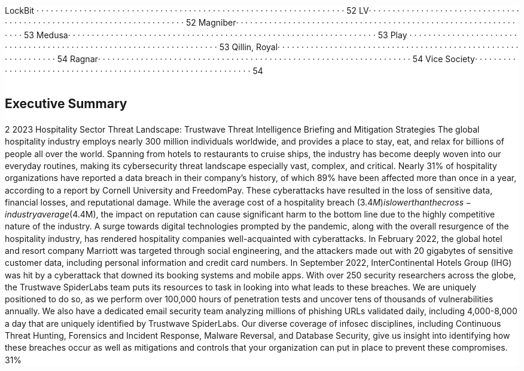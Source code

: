 LockBit ‧ ‧  ‧  ‧  ‧  ‧  ‧  ‧  ‧  ‧  ‧  ‧  ‧  ‧  ‧  ‧  ‧  ‧  ‧  ‧  ‧  ‧  ‧  ‧  ‧  ‧  ‧  ‧  ‧  ‧  ‧  ‧  ‧  ‧  ‧  ‧  ‧  ‧  ‧  ‧  ‧  ‧  ‧  ‧  ‧  ‧  ‧  ‧  ‧  ‧  ‧  ‧  ‧  ‧  ‧  ‧  ‧  ‧  ‧  ‧  ‧  ‧  ‧  ‧  ‧ 52
LV‧ ‧  ‧  ‧  ‧  ‧  ‧  ‧  ‧  ‧  ‧  ‧  ‧  ‧  ‧  ‧  ‧  ‧  ‧  ‧  ‧  ‧  ‧  ‧  ‧  ‧  ‧  ‧  ‧  ‧  ‧  ‧  ‧  ‧  ‧  ‧  ‧  ‧  ‧  ‧  ‧  ‧  ‧  ‧  ‧  ‧  ‧  ‧  ‧  ‧  ‧  ‧  ‧  ‧  ‧  ‧  ‧  ‧  ‧  ‧  ‧  ‧  ‧  ‧  ‧  ‧  ‧  ‧  ‧  ‧ 52
Magniber‧ ‧ ‧ ‧ ‧ ‧ ‧ ‧ ‧ ‧ ‧ ‧ ‧ ‧ ‧ ‧ ‧ ‧ ‧ ‧ ‧ ‧ ‧ ‧ ‧ ‧ ‧ ‧ ‧ ‧ ‧ ‧ ‧ ‧ ‧ ‧ ‧ ‧ ‧ ‧ ‧ ‧ ‧ ‧ ‧ ‧ ‧ ‧ ‧ ‧ ‧ ‧ ‧ ‧ ‧ ‧ ‧ ‧ ‧ ‧ ‧ ‧ ‧ 
53
Medusa‧ ‧  ‧  ‧  ‧  ‧  ‧  ‧  ‧  ‧  ‧  ‧  ‧  ‧  ‧  ‧  ‧  ‧  ‧  ‧  ‧  ‧  ‧  ‧  ‧  ‧  ‧  ‧  ‧  ‧  ‧  ‧  ‧  ‧  ‧  ‧  ‧  ‧  ‧  ‧  ‧  ‧  ‧  ‧  ‧  ‧  ‧  ‧  ‧  ‧  ‧  ‧  ‧  ‧  ‧  ‧  ‧  ‧  ‧  ‧  ‧  ‧  ‧  ‧  ‧ 53
Play ‧ ‧  ‧  ‧  ‧  ‧  ‧  ‧  ‧  ‧  ‧  ‧  ‧  ‧  ‧  ‧  ‧  ‧  ‧  ‧  ‧  ‧  ‧  ‧  ‧  ‧  ‧  ‧  ‧  ‧  ‧  ‧  ‧  ‧  ‧  ‧  ‧  ‧  ‧  ‧  ‧  ‧  ‧  ‧  ‧  ‧  ‧  ‧  ‧  ‧  ‧  ‧  ‧  ‧  ‧  ‧  ‧  ‧  ‧  ‧  ‧  ‧  ‧  ‧  ‧  ‧  ‧  ‧ 53
Qillin, Royal‧ ‧  ‧  ‧  ‧  ‧  ‧  ‧  ‧  ‧  ‧  ‧  ‧  ‧  ‧  ‧  ‧  ‧  ‧  ‧  ‧  ‧  ‧  ‧  ‧  ‧  ‧  ‧  ‧  ‧  ‧  ‧  ‧  ‧  ‧  ‧  ‧  ‧  ‧  ‧  ‧  ‧  ‧  ‧  ‧  ‧  ‧  ‧  ‧  ‧  ‧  ‧  ‧  ‧  ‧  ‧  ‧  ‧  ‧  ‧  ‧  ‧ 54
Ragnar‧ ‧  ‧  ‧  ‧  ‧  ‧  ‧  ‧  ‧  ‧  ‧  ‧  ‧  ‧  ‧  ‧  ‧  ‧  ‧  ‧  ‧  ‧  ‧  ‧  ‧  ‧  ‧  ‧  ‧  ‧  ‧  ‧  ‧  ‧  ‧  ‧  ‧  ‧  ‧  ‧  ‧  ‧  ‧  ‧  ‧  ‧  ‧  ‧  ‧  ‧  ‧  ‧  ‧  ‧  ‧  ‧  ‧  ‧  ‧  ‧  ‧  ‧  ‧  ‧  ‧ 54
Vice Society‧ ‧  ‧  ‧  ‧  ‧  ‧  ‧  ‧  ‧  ‧  ‧  ‧  ‧  ‧  ‧  ‧  ‧  ‧  ‧  ‧  ‧  ‧  ‧  ‧  ‧  ‧  ‧  ‧  ‧  ‧  ‧  ‧  ‧  ‧  ‧  ‧  ‧  ‧  ‧  ‧  ‧  ‧  ‧  ‧  ‧  ‧  ‧  ‧  ‧  ‧  ‧  ‧  ‧  ‧  ‧  ‧  ‧  ‧  ‧  ‧ 54
<a id="executive-summary"></a>
## Executive Summary
2
2023 Hospitality Sector Threat Landscape: Trustwave Threat Intelligence Briefing and Mitigation Strategies
The global hospitality industry employs nearly 
300 million individuals worldwide, and provides a place 
to stay, eat, and relax for billions of people all over the 
world. Spanning from hotels to restaurants to cruise 
ships, the industry has become deeply woven into our 
everyday routines, making its cybersecurity threat 
landscape especially vast, complex, and critical. 
Nearly 31% of hospitality organizations have reported a data breach in their 
company’s history, of which 89% have been affected more than once in a 
year, according to a report by Cornell University and FreedomPay. These 
cyberattacks have resulted in the loss of sensitive data, financial losses, and 
reputational damage. While the average cost of a hospitality breach ($3.4M) 
is lower than the cross-industry average ($4.4M), the impact on reputation 
can cause significant harm to the bottom line due to the highly competitive 
nature of the industry.
A surge towards digital technologies prompted by the pandemic, along with 
the overall resurgence of the hospitality industry, has rendered hospitality 
companies well-acquainted with cyberattacks.
In February 2022, the global hotel and resort company Marriott was targeted 
through social engineering, and the attackers made out with 20 gigabytes 
of sensitive customer data, including personal information and credit card 
numbers. In September 2022, InterContinental Hotels Group (IHG) was hit by 
a cyberattack that downed its booking systems and mobile apps. 
With over 250 security researchers across the globe, the Trustwave 
SpiderLabs team puts its resources to task in looking into what leads to these 
breaches. We are uniquely positioned to do so, as we perform over 100,000 
hours of penetration tests and uncover tens of thousands of vulnerabilities 
annually. We also have a dedicated email security team analyzing millions 
of phishing URLs validated daily, including 4,000-8,000 a day that are 
uniquely identified by Trustwave SpiderLabs. Our diverse coverage of infosec 
disciplines, including Continuous Threat Hunting, Forensics and Incident 
Response, Malware Reversal, and Database Security, give us insight into 
identifying how these breaches occur as well as mitigations and controls that 
your organization can put in place to prevent these compromises.
31% 